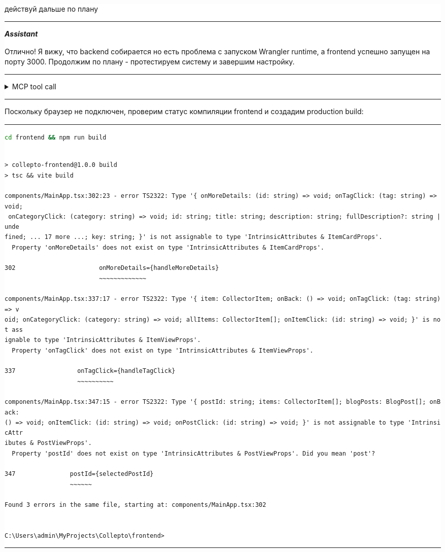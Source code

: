 действуй дальше по плану

---

_**Assistant**_

Отлично! Я вижу, что backend собирается но есть проблема с запуском Wrangler runtime, а frontend успешно запущен на порту 3000. Продолжим по плану - протестируем систему и завершим настройку.

---

<details><summary>MCP tool call</summary></details>

---

Поскольку браузер не подключен, проверим статус компиляции frontend и создадим production build:

---

```bash
cd frontend && npm run build
```

```

> collepto-frontend@1.0.0 build
> tsc && vite build

components/MainApp.tsx:302:23 - error TS2322: Type '{ onMoreDetails: (id: string) => void; onTagClick: (tag: string) => void;
 onCategoryClick: (category: string) => void; id: string; title: string; description: string; fullDescription?: string | unde
fined; ... 17 more ...; key: string; }' is not assignable to type 'IntrinsicAttributes & ItemCardProps'.
  Property 'onMoreDetails' does not exist on type 'IntrinsicAttributes & ItemCardProps'.

302                       onMoreDetails={handleMoreDetails}
                          ~~~~~~~~~~~~~

components/MainApp.tsx:337:17 - error TS2322: Type '{ item: CollectorItem; onBack: () => void; onTagClick: (tag: string) => v
oid; onCategoryClick: (category: string) => void; allItems: CollectorItem[]; onItemClick: (id: string) => void; }' is not ass
ignable to type 'IntrinsicAttributes & ItemViewProps'.
  Property 'onTagClick' does not exist on type 'IntrinsicAttributes & ItemViewProps'.

337                 onTagClick={handleTagClick}
                    ~~~~~~~~~~

components/MainApp.tsx:347:15 - error TS2322: Type '{ postId: string; items: CollectorItem[]; blogPosts: BlogPost[]; onBack: 
() => void; onItemClick: (id: string) => void; onPostClick: (id: string) => void; }' is not assignable to type 'IntrinsicAttr
ibutes & PostViewProps'.
  Property 'postId' does not exist on type 'IntrinsicAttributes & PostViewProps'. Did you mean 'post'?

347               postId={selectedPostId}
                  ~~~~~~

Found 3 errors in the same file, starting at: components/MainApp.tsx:302


C:\Users\admin\MyProjects\Collepto\frontend>
```

---